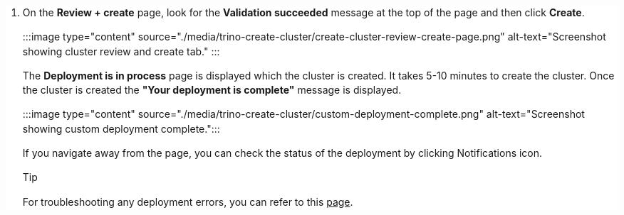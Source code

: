 1. On the **Review + create** page, look for the **Validation succeeded** message at the top of the page and then click **Create**.

   :::image type="content" source="./media/trino-create-cluster/create-cluster-review-create-page.png" alt-text="Screenshot showing cluster review and create tab." ::: 

     The **Deployment is in process** page is displayed which the cluster is created. It takes 5-10 minutes to create the cluster. Once the cluster is created the **"Your deployment is complete"** message is displayed. 

   :::image type="content" source="./media/trino-create-cluster/custom-deployment-complete.png" alt-text="Screenshot showing custom deployment complete.":::

   If you navigate away from the page, you can check the status of the deployment by clicking Notifications icon.

   > [!TIP]
   > For troubleshooting any deployment errors, you can refer to this [page](../create-cluster-error-dictionary.md).
